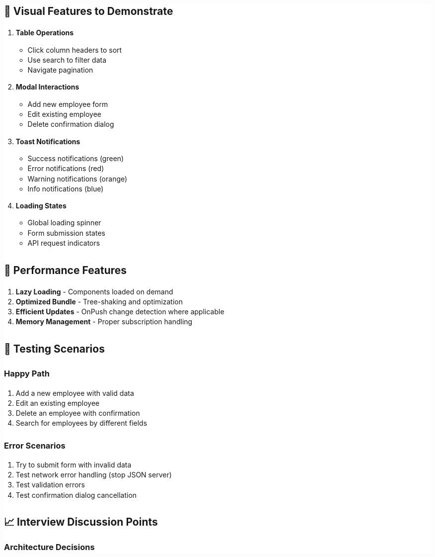 ## 🎨 Visual Features to Demonstrate

1. **Table Operations**

   - Click column headers to sort
   - Use search to filter data
   - Navigate pagination

2. **Modal Interactions**

   - Add new employee form
   - Edit existing employee
   - Delete confirmation dialog

3. **Toast Notifications**

   - Success notifications (green)
   - Error notifications (red)
   - Warning notifications (orange)
   - Info notifications (blue)

4. **Loading States**
   - Global loading spinner
   - Form submission states
   - API request indicators

## 🚀 Performance Features

1. **Lazy Loading** - Components loaded on demand
2. **Optimized Bundle** - Tree-shaking and optimization
3. **Efficient Updates** - OnPush change detection where applicable
4. **Memory Management** - Proper subscription handling

## 🧪 Testing Scenarios

### Happy Path

1. Add a new employee with valid data
2. Edit an existing employee
3. Delete an employee with confirmation
4. Search for employees by different fields

### Error Scenarios

1. Try to submit form with invalid data
2. Test network error handling (stop JSON server)
3. Test validation errors
4. Test confirmation dialog cancellation

## 📈 Interview Discussion Points

### Architecture Decisions
